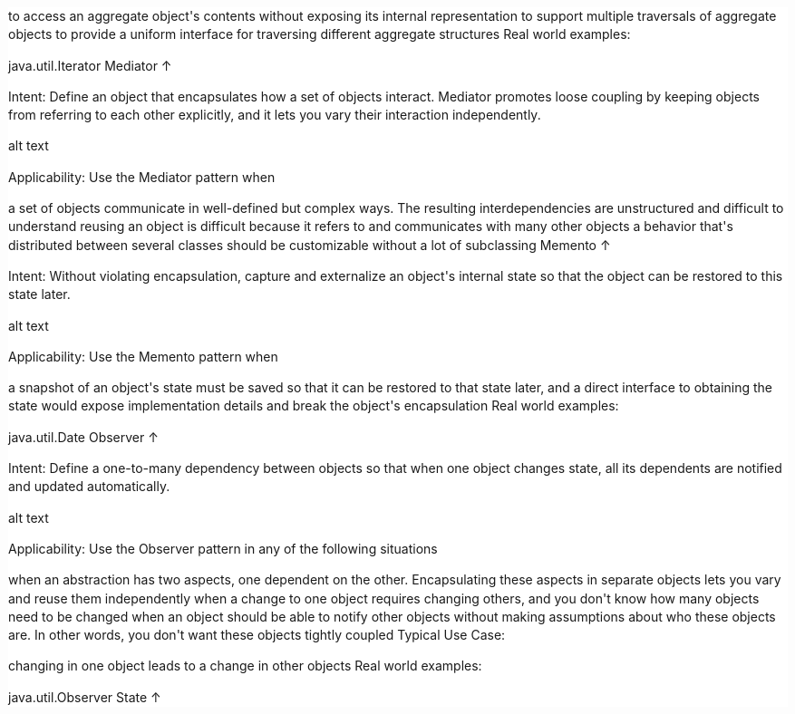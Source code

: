 to access an aggregate object's contents without exposing its internal representation
to support multiple traversals of aggregate objects
to provide a uniform interface for traversing different aggregate structures
Real world examples:

java.util.Iterator
Mediator ↑

Intent: Define an object that encapsulates how a set of objects interact. Mediator promotes loose coupling by keeping objects from referring to each other explicitly, and it lets you vary their interaction independently.

alt text

Applicability: Use the Mediator pattern when

a set of objects communicate in well-defined but complex ways. The resulting interdependencies are unstructured and difficult to understand
reusing an object is difficult because it refers to and communicates with many other objects
a behavior that's distributed between several classes should be customizable without a lot of subclassing
Memento ↑

Intent: Without violating encapsulation, capture and externalize an object's internal state so that the object can be restored to this state later.

alt text

Applicability: Use the Memento pattern when

a snapshot of an object's state must be saved so that it can be restored to that state later, and
a direct interface to obtaining the state would expose implementation details and break the object's encapsulation
Real world examples:

java.util.Date
Observer ↑

Intent: Define a one-to-many dependency between objects so that when one object changes state, all its dependents are notified and updated automatically.

alt text

Applicability: Use the Observer pattern in any of the following situations

when an abstraction has two aspects, one dependent on the other. Encapsulating these aspects in separate objects lets you vary and reuse them independently
when a change to one object requires changing others, and you don't know how many objects need to be changed
when an object should be able to notify other objects without making assumptions about who these objects are. In other words, you don't want these objects tightly coupled
Typical Use Case:

changing in one object leads to a change in other objects
Real world examples:

java.util.Observer
State ↑
